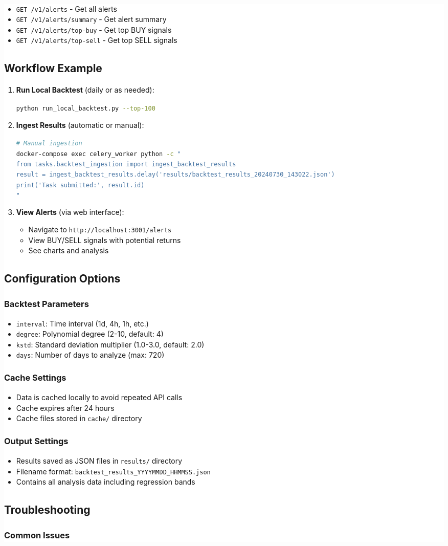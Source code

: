 - `GET /v1/alerts` - Get all alerts
- `GET /v1/alerts/summary` - Get alert summary
- `GET /v1/alerts/top-buy` - Get top BUY signals
- `GET /v1/alerts/top-sell` - Get top SELL signals

## Workflow Example

1. **Run Local Backtest** (daily or as needed):
   ```bash
   python run_local_backtest.py --top-100
   ```

2. **Ingest Results** (automatic or manual):
   ```bash
   # Manual ingestion
   docker-compose exec celery_worker python -c "
   from tasks.backtest_ingestion import ingest_backtest_results
   result = ingest_backtest_results.delay('results/backtest_results_20240730_143022.json')
   print('Task submitted:', result.id)
   "
   ```

3. **View Alerts** (via web interface):
   - Navigate to `http://localhost:3001/alerts`
   - View BUY/SELL signals with potential returns
   - See charts and analysis

## Configuration Options

### Backtest Parameters

- `interval`: Time interval (1d, 4h, 1h, etc.)
- `degree`: Polynomial degree (2-10, default: 4)
- `kstd`: Standard deviation multiplier (1.0-3.0, default: 2.0)
- `days`: Number of days to analyze (max: 720)

### Cache Settings

- Data is cached locally to avoid repeated API calls
- Cache expires after 24 hours
- Cache files stored in `cache/` directory

### Output Settings

- Results saved as JSON files in `results/` directory
- Filename format: `backtest_results_YYYYMMDD_HHMMSS.json`
- Contains all analysis data including regression bands

## Troubleshooting

### Common Issues
